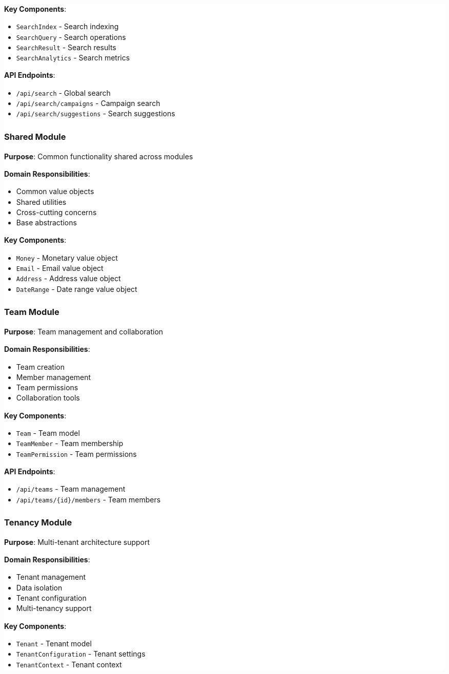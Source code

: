 **Key Components**:
- `SearchIndex` - Search indexing
- `SearchQuery` - Search operations
- `SearchResult` - Search results
- `SearchAnalytics` - Search metrics

**API Endpoints**:
- `/api/search` - Global search
- `/api/search/campaigns` - Campaign search
- `/api/search/suggestions` - Search suggestions

### Shared Module
**Purpose**: Common functionality shared across modules

**Domain Responsibilities**:
- Common value objects
- Shared utilities
- Cross-cutting concerns
- Base abstractions

**Key Components**:
- `Money` - Monetary value object
- `Email` - Email value object
- `Address` - Address value object
- `DateRange` - Date range value object

### Team Module
**Purpose**: Team management and collaboration

**Domain Responsibilities**:
- Team creation
- Member management
- Team permissions
- Collaboration tools

**Key Components**:
- `Team` - Team model
- `TeamMember` - Team membership
- `TeamPermission` - Team permissions

**API Endpoints**:
- `/api/teams` - Team management
- `/api/teams/{id}/members` - Team members

### Tenancy Module
**Purpose**: Multi-tenant architecture support

**Domain Responsibilities**:
- Tenant management
- Data isolation
- Tenant configuration
- Multi-tenancy support

**Key Components**:
- `Tenant` - Tenant model
- `TenantConfiguration` - Tenant settings
- `TenantContext` - Tenant context
